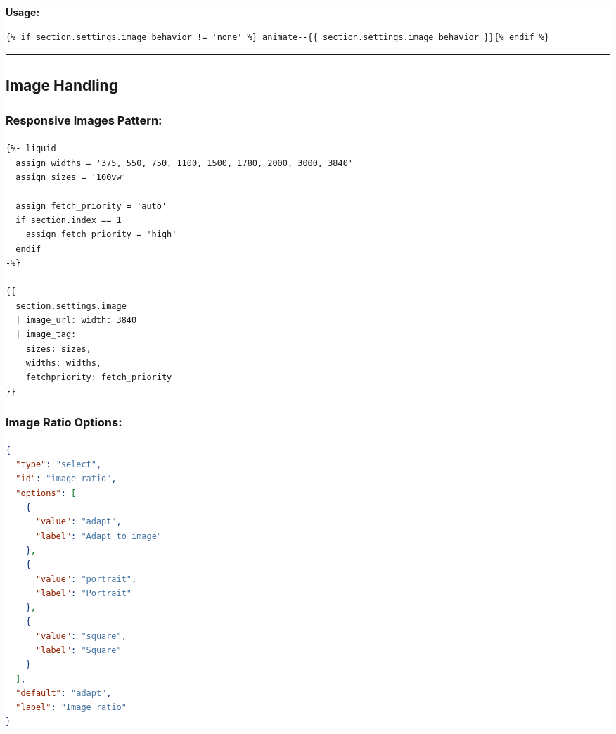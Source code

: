 
**Usage:**
```liquid
{% if section.settings.image_behavior != 'none' %} animate--{{ section.settings.image_behavior }}{% endif %}
```

---

## Image Handling

### Responsive Images Pattern:

```liquid
{%- liquid
  assign widths = '375, 550, 750, 1100, 1500, 1780, 2000, 3000, 3840'
  assign sizes = '100vw'
  
  assign fetch_priority = 'auto'
  if section.index == 1
    assign fetch_priority = 'high'
  endif
-%}

{{
  section.settings.image
  | image_url: width: 3840
  | image_tag:
    sizes: sizes,
    widths: widths,
    fetchpriority: fetch_priority
}}
```

### Image Ratio Options:

```json
{
  "type": "select",
  "id": "image_ratio",
  "options": [
    {
      "value": "adapt",
      "label": "Adapt to image"
    },
    {
      "value": "portrait",
      "label": "Portrait"
    },
    {
      "value": "square",
      "label": "Square"
    }
  ],
  "default": "adapt",
  "label": "Image ratio"
}
```
